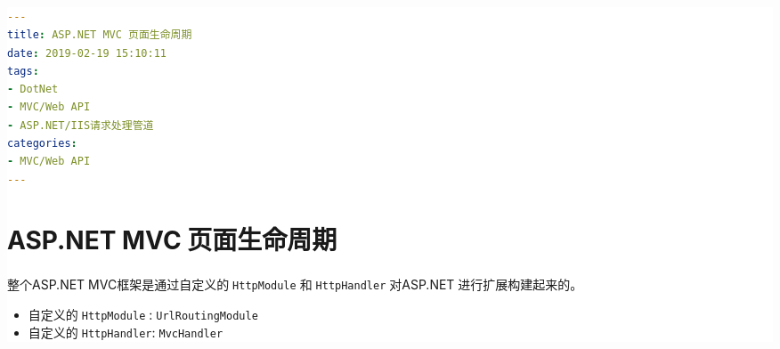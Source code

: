 ```yaml
---
title: ASP.NET MVC 页面生命周期
date: 2019-02-19 15:10:11
tags:
- DotNet
- MVC/Web API
- ASP.NET/IIS请求处理管道
categories: 
- MVC/Web API
---
```

# ASP.NET MVC 页面生命周期

整个ASP.NET MVC框架是通过自定义的 `HttpModule` 和 `HttpHandler` 对ASP.NET 进行扩展构建起来的。

* 自定义的 `HttpModule` : `UrlRoutingModule`
* 自定义的 `HttpHandler`: `MvcHandler`
